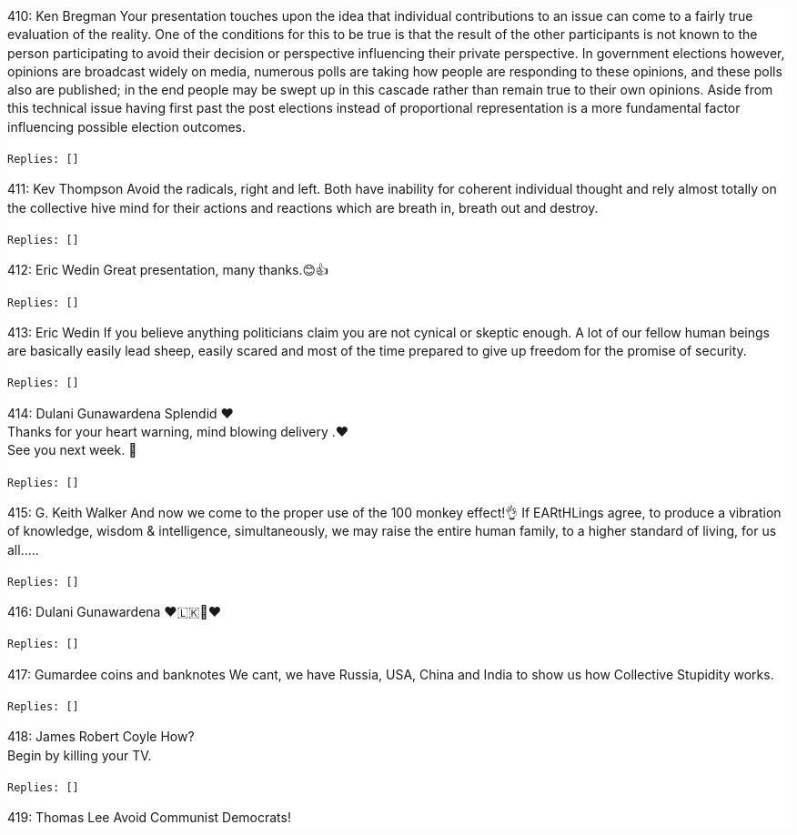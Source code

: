 410: Ken Bregman 
 Your presentation touches upon the idea that individual contributions to an issue can come to a fairly true evaluation of the reality. One of the conditions for this to be true is that the result of the other participants is not known to the person participating to avoid their decision or perspective influencing their private perspective. In government elections however, opinions are broadcast widely on media, numerous polls are taking how people are responding to these opinions, and these polls also are published; in the end people may be swept up in this cascade rather than remain true to their own opinions. Aside from this technical issue having first past the post elections instead of proportional representation is a more fundamental factor influencing possible election outcomes. 

 	Replies: []

411: Kev Thompson 
 Avoid the radicals, right and left. Both have inability for coherent individual thought and rely almost totally on the collective hive mind for their actions and reactions which are breath in, breath out and destroy. 

 	Replies: []

412: Eric Wedin 
 Great presentation, many thanks.😊👍 

 	Replies: []

413: Eric Wedin 
 If you believe anything politicians claim you are not cynical or skeptic enough. A lot of our fellow human beings are basically easily lead sheep, easily scared and most of the time prepared to give up freedom for the promise of security. 

 	Replies: []

414: Dulani Gunawardena 
 Splendid ❤<br>Thanks for your heart warning, mind blowing delivery .❤<br>See you next week. 🎉 

 	Replies: []

415: G. Keith Walker 
 And now we come to the proper use of the 100 monkey effect!👌 If EARtHLings agree, to produce a vibration of knowledge, wisdom &amp; intelligence, simultaneously, we may raise the entire human family, to a higher standard of living, for us all..... 

 	Replies: []

416: Dulani Gunawardena 
 ❤🇱🇰💖❤ 

 	Replies: []

417: Gumardee coins and banknotes 
 We cant, we have Russia, USA, China and India to show us how Collective Stupidity works. 

 	Replies: []

418: James Robert Coyle 
 How?<br>Begin by killing your TV. 

 	Replies: []

419: Thomas Lee 
 Avoid Communist Democrats! 
